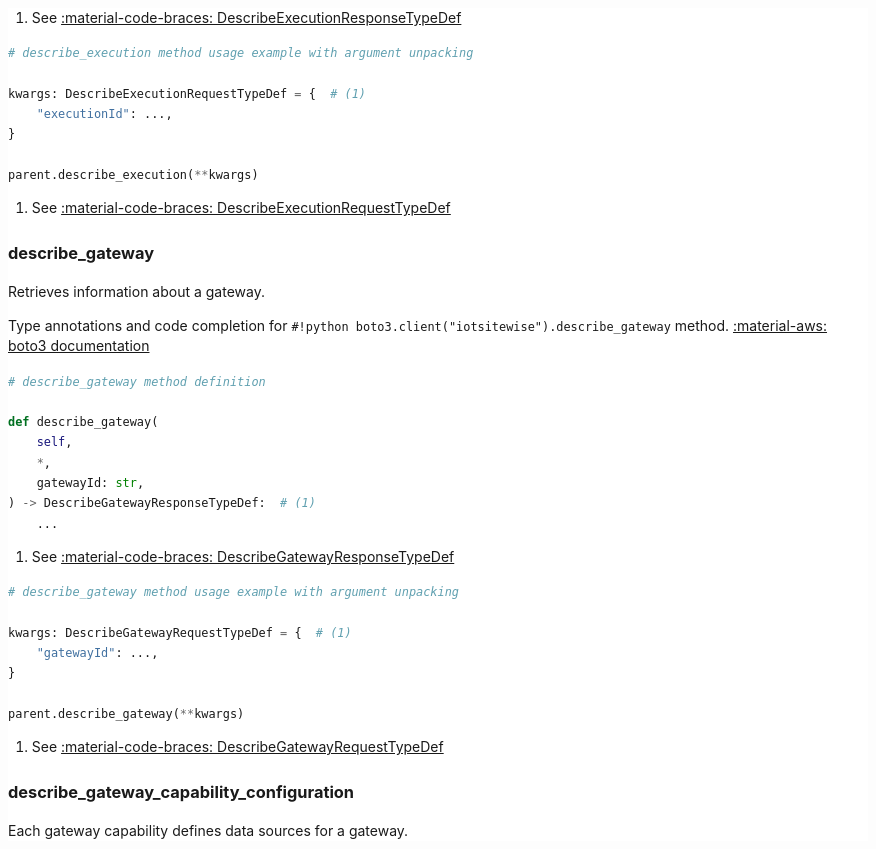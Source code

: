 1. See [:material-code-braces: DescribeExecutionResponseTypeDef](./type_defs.md#describeexecutionresponsetypedef)


```python
# describe_execution method usage example with argument unpacking

kwargs: DescribeExecutionRequestTypeDef = {  # (1)
    "executionId": ...,
}

parent.describe_execution(**kwargs)
```

1. See [:material-code-braces: DescribeExecutionRequestTypeDef](./type_defs.md#describeexecutionrequesttypedef)

### describe\_gateway

Retrieves information about a gateway.

Type annotations and code completion for `#!python boto3.client("iotsitewise").describe_gateway` method.
[:material-aws: boto3 documentation](https://boto3.amazonaws.com/v1/documentation/api/latest/reference/services/iotsitewise/client/describe_gateway.html)

```python
# describe_gateway method definition

def describe_gateway(
    self,
    *,
    gatewayId: str,
) -> DescribeGatewayResponseTypeDef:  # (1)
    ...
```

1. See [:material-code-braces: DescribeGatewayResponseTypeDef](./type_defs.md#describegatewayresponsetypedef)


```python
# describe_gateway method usage example with argument unpacking

kwargs: DescribeGatewayRequestTypeDef = {  # (1)
    "gatewayId": ...,
}

parent.describe_gateway(**kwargs)
```

1. See [:material-code-braces: DescribeGatewayRequestTypeDef](./type_defs.md#describegatewayrequesttypedef)

### describe\_gateway\_capability\_configuration

Each gateway capability defines data sources for a gateway.
